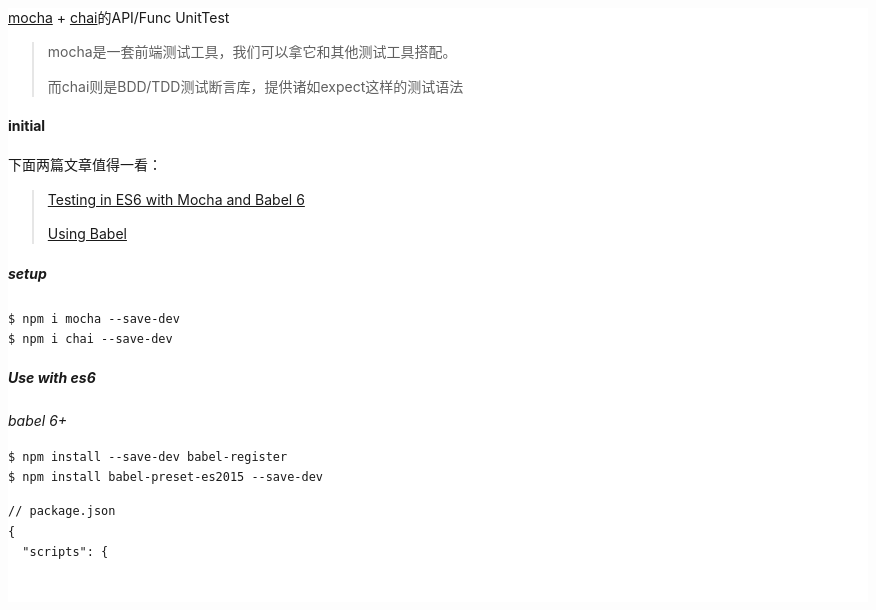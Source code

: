 <a href="http://mochajs.org/" rel="nofollow noreferrer" target="_blank">mocha</a> + <a href="http://chaijs.com/" rel="nofollow noreferrer" target="_blank">chai</a>的API/Func UnitTest</h3>
<blockquote>
<p>mocha是一套前端测试工具，我们可以拿它和其他测试工具搭配。</p>
<p>而chai则是BDD/TDD测试断言库，提供诸如expect这样的测试语法</p>
</blockquote>
<h4>initial</h4>
<p>下面两篇文章值得一看：</p>
<blockquote>
<p><a href="http://jamesknelson.com/testing-in-es6-with-mocha-and-babel-6/" rel="nofollow noreferrer" target="_blank">Testing in ES6 with Mocha and Babel 6</a></p>
<p><a href="https://babeljs.io/docs/setup/#installation" rel="nofollow noreferrer" target="_blank">Using Babel</a></p>
</blockquote>
<h5>setup</h5>
<div class="widget-codetool" style="display:none;">
      <div class="widget-codetool--inner">
      <span class="selectCode code-tool" data-toggle="tooltip" data-placement="top" title="" data-original-title="全选"></span>
      <span type="button" class="copyCode code-tool" data-toggle="tooltip" data-placement="top" data-clipboard-text="$ npm i mocha --save-dev
$ npm i chai --save-dev" title="" data-original-title="复制"></span>
      <span type="button" class="saveToNote code-tool" data-toggle="tooltip" data-placement="top" title="" data-original-title="放进笔记"></span>
      </div>
      </div><pre class="bash hljs"><code class="bash">$ npm i mocha --save-dev
$ npm i chai --save-dev</code></pre>
<h5>Use with es6</h5>
<p><em>babel 6+</em></p>
<div class="widget-codetool" style="display:none;">
      <div class="widget-codetool--inner">
      <span class="selectCode code-tool" data-toggle="tooltip" data-placement="top" title="" data-original-title="全选"></span>
      <span type="button" class="copyCode code-tool" data-toggle="tooltip" data-placement="top" data-clipboard-text="$ npm install --save-dev babel-register
$ npm install babel-preset-es2015 --save-dev" title="" data-original-title="复制"></span>
      <span type="button" class="saveToNote code-tool" data-toggle="tooltip" data-placement="top" title="" data-original-title="放进笔记"></span>
      </div>
      </div><pre class="bash hljs"><code class="bash">$ npm install --save-dev babel-register
$ npm install babel-preset-es2015 --save-dev</code></pre>
<div class="widget-codetool" style="display:none;">
      <div class="widget-codetool--inner">
      <span class="selectCode code-tool" data-toggle="tooltip" data-placement="top" title="" data-original-title="全选"></span>
      <span type="button" class="copyCode code-tool" data-toggle="tooltip" data-placement="top" data-clipboard-text="// package.json
{
  &quot;scripts&quot;: {
    &quot;test&quot;: &quot;./node_modules/mocha/bin/mocha --compilers js:babel-register&quot;
  },
  &quot;babel&quot;: {
    &quot;presets&quot;: [
      &quot;es2015&quot;
    ]
  }
}" title="" data-original-title="复制"></span>
      <span type="button" class="saveToNote code-tool" data-toggle="tooltip" data-placement="top" title="" data-original-title="放进笔记"></span>
      </div>
      </div><pre class="javascript hljs"><code class="javascript"><span class="hljs-comment">// package.json</span>
{
  <span class="hljs-string">"scripts"</span>: {